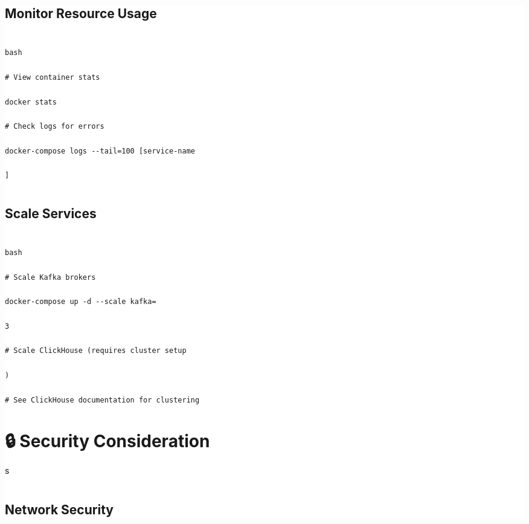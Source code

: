 #

## Monitor Resource Usage

```

bash

# View container stats

docker stats

# Check logs for errors

docker-compose logs --tail=100 [service-name

]

```

#

## Scale Services

```

bash

# Scale Kafka brokers

docker-compose up -d --scale kafka=

3

# Scale ClickHouse (requires cluster setup

)

# See ClickHouse documentation for clustering

```

#

# 🔒 Security Consideration

s

#

## Network Security
